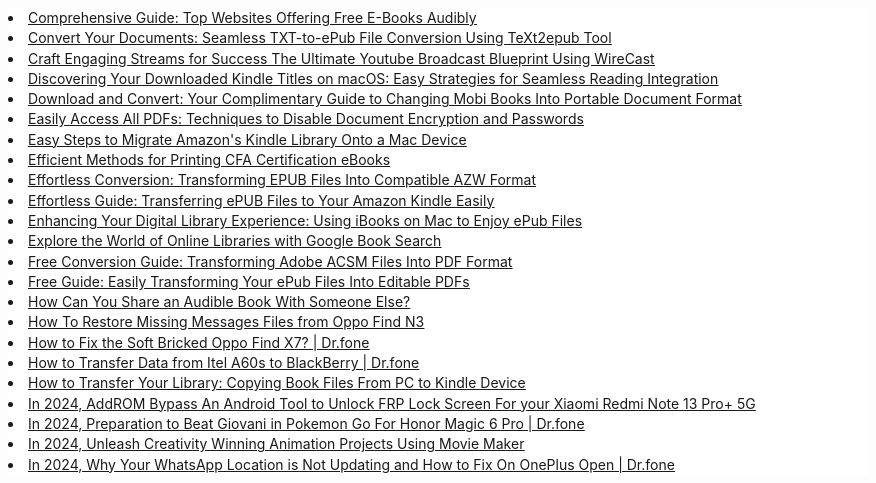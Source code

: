 <li><a href="https://solve-outstanding.techidaily.com/comprehensive-guide-top-websites-offering-free-e-books-audibly/"><u>Comprehensive Guide: Top Websites Offering Free E-Books Audibly</u></a></li>
<li><a href="https://solve-outstanding.techidaily.com/convert-your-documents-seamless-txt-to-epub-file-conversion-using-text2epub-tool/"><u>Convert Your Documents: Seamless TXT-to-ePub File Conversion Using TeXt2epub Tool</u></a></li>
<li><a href="https://youtube-video-recordings.techidaily.com/craft-engaging-streams-for-success-the-ultimate-youtube-broadcast-blueprint-using-wirecast/"><u>Craft Engaging Streams for Success  The Ultimate Youtube Broadcast Blueprint Using WireCast</u></a></li>
<li><a href="https://solve-outstanding.techidaily.com/discovering-your-downloaded-kindle-titles-on-macos-easy-strategies-for-seamless-reading-integration/"><u>Discovering Your Downloaded Kindle Titles on macOS: Easy Strategies for Seamless Reading Integration</u></a></li>
<li><a href="https://solve-outstanding.techidaily.com/download-and-convert-your-complimentary-guide-to-changing-mobi-books-into-portable-document-format/"><u>Download and Convert: Your Complimentary Guide to Changing Mobi Books Into Portable Document Format</u></a></li>
<li><a href="https://solve-outstanding.techidaily.com/easily-access-all-pdfs-techniques-to-disable-document-encryption-and-passwords/"><u>Easily Access All PDFs: Techniques to Disable Document Encryption and Passwords</u></a></li>
<li><a href="https://solve-outstanding.techidaily.com/easy-steps-to-migrate-amazons-kindle-library-onto-a-mac-device/"><u>Easy Steps to Migrate Amazon's Kindle Library Onto a Mac Device</u></a></li>
<li><a href="https://solve-outstanding.techidaily.com/efficient-methods-for-printing-cfa-certification-ebooks/"><u>Efficient Methods for Printing CFA Certification eBooks</u></a></li>
<li><a href="https://solve-outstanding.techidaily.com/effortless-conversion-transforming-epub-files-into-compatible-azw-format/"><u>Effortless Conversion: Transforming EPUB Files Into Compatible AZW Format</u></a></li>
<li><a href="https://solve-outstanding.techidaily.com/effortless-guide-transferring-epub-files-to-your-amazon-kindle-easily/"><u>Effortless Guide: Transferring ePUB Files to Your Amazon Kindle Easily</u></a></li>
<li><a href="https://solve-outstanding.techidaily.com/enhancing-your-digital-library-experience-using-ibooks-on-mac-to-enjoy-epub-files/"><u>Enhancing Your Digital Library Experience: Using iBooks on Mac to Enjoy ePub Files</u></a></li>
<li><a href="https://solve-outstanding.techidaily.com/explore-the-world-of-online-libraries-with-google-book-search/"><u>Explore the World of Online Libraries with Google Book Search</u></a></li>
<li><a href="https://solve-outstanding.techidaily.com/free-conversion-guide-transforming-adobe-acsm-files-into-pdf-format/"><u>Free Conversion Guide: Transforming Adobe ACSM Files Into PDF Format</u></a></li>
<li><a href="https://solve-outstanding.techidaily.com/free-guide-easily-transforming-your-epub-files-into-editable-pdfs/"><u>Free Guide: Easily Transforming Your ePub Files Into Editable PDFs</u></a></li>
<li><a href="https://solve-outstanding.techidaily.com/how-can-you-share-an-audible-book-with-someone-else/"><u>How Can You Share an Audible Book With Someone Else?</u></a></li>
<li><a href="https://blog-min.techidaily.com/how-to-restore-missing-messages-files-from-oppo-find-n3-by-fonelab-android-recover-messages/"><u>How To  Restore Missing Messages Files from Oppo Find N3</u></a></li>
<li><a href="https://fix-guide.techidaily.com/how-to-fix-the-soft-bricked-oppo-find-x7-drfone-by-drfone-fix-android-problems-fix-android-problems/"><u>How to Fix the Soft Bricked Oppo Find X7? | Dr.fone</u></a></li>
<li><a href="https://android-transfer.techidaily.com/how-to-transfer-data-from-itel-a60s-to-blackberry-drfone-by-drfone-transfer-from-android-transfer-from-android/"><u>How to Transfer Data from Itel A60s to BlackBerry | Dr.fone</u></a></li>
<li><a href="https://solve-outstanding.techidaily.com/how-to-transfer-your-library-copying-book-files-from-pc-to-kindle-device/"><u>How to Transfer Your Library: Copying Book Files From PC to Kindle Device</u></a></li>
<li><a href="https://bypass-frp.techidaily.com/in-2024-addrom-bypass-an-android-tool-to-unlock-frp-lock-screen-for-your-xiaomi-redmi-note-13-proplus-5g-by-drfone-android/"><u>In 2024, AddROM Bypass An Android Tool to Unlock FRP Lock Screen For your Xiaomi Redmi Note 13 Pro+ 5G</u></a></li>
<li><a href="https://pokemon-go-android.techidaily.com/in-2024-preparation-to-beat-giovani-in-pokemon-go-for-honor-magic-6-pro-drfone-by-drfone-virtual-android/"><u>In 2024, Preparation to Beat Giovani in Pokemon Go For Honor Magic 6 Pro | Dr.fone</u></a></li>
<li><a href="https://some-guidance.techidaily.com/in-2024-unleash-creativity-winning-animation-projects-using-movie-maker/"><u>In 2024, Unleash Creativity  Winning Animation Projects Using Movie Maker</u></a></li>
<li><a href="https://location-social.techidaily.com/in-2024-why-your-whatsapp-location-is-not-updating-and-how-to-fix-on-oneplus-open-drfone-by-drfone-virtual-android/"><u>In 2024, Why Your WhatsApp Location is Not Updating and How to Fix On OnePlus Open | Dr.fone</u></a></li>